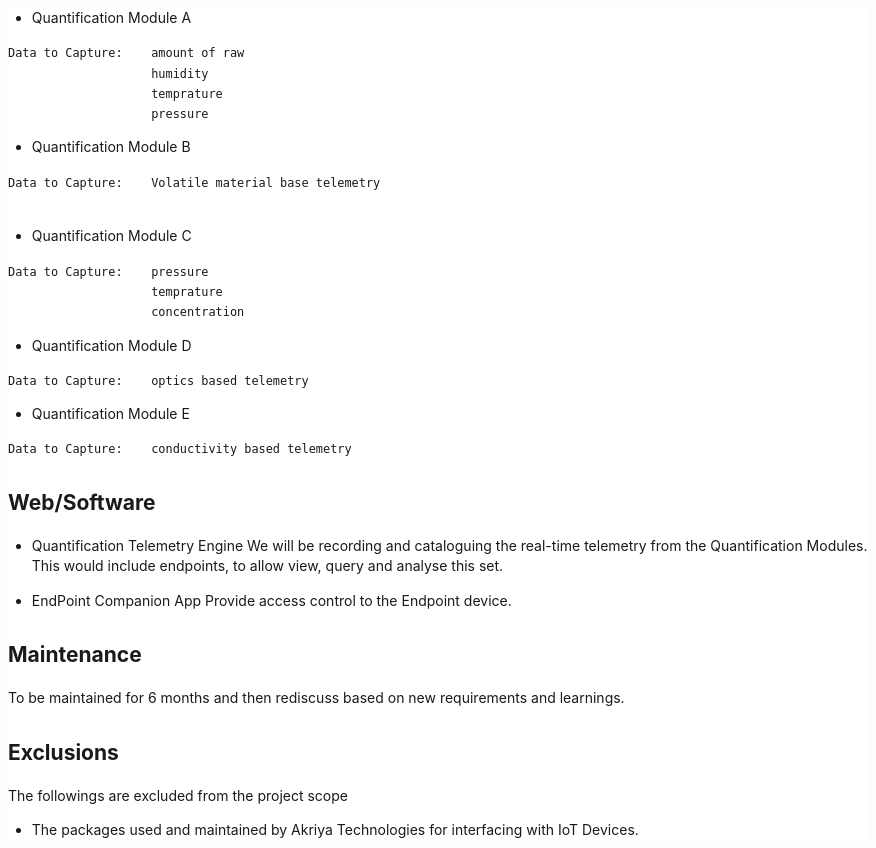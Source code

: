* Quantification Module A

```
Data to Capture:    amount of raw
                    humidity
                    temprature
                    pressure

```

* Quantification Module B

```
Data to Capture:    Volatile material base telemetry
                    
```


* Quantification Module C

```
Data to Capture:    pressure
                    temprature
                    concentration

```


* Quantification Module D

```
Data to Capture:    optics based telemetry

```

* Quantification Module E

```
Data to Capture:    conductivity based telemetry

```



## Web/Software
* Quantification Telemetry Engine
We will be recording and cataloguing the real-time telemetry from the Quantification Modules.
This would include endpoints, to allow view, query and analyse this set.


* EndPoint Companion App
Provide access control to the Endpoint device.

## Maintenance
To be maintained for 6 months and then rediscuss based on new requirements and learnings.

## Exclusions
The followings are excluded from the project scope
* The packages used and maintained by Akriya Technologies for interfacing with IoT Devices.
